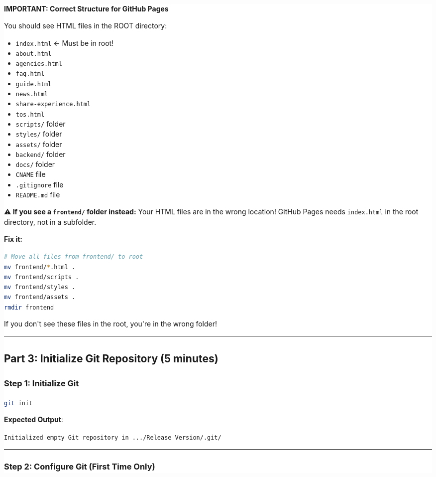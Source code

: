 **IMPORTANT: Correct Structure for GitHub Pages**

You should see HTML files in the ROOT directory:
- `index.html` ← Must be in root!
- `about.html`
- `agencies.html`
- `faq.html`
- `guide.html`
- `news.html`
- `share-experience.html`
- `tos.html`
- `scripts/` folder
- `styles/` folder
- `assets/` folder
- `backend/` folder
- `docs/` folder
- `CNAME` file
- `.gitignore` file
- `README.md` file

**⚠️ If you see a `frontend/` folder instead:**
Your HTML files are in the wrong location! GitHub Pages needs `index.html` in the root directory, not in a subfolder.

**Fix it:**
```bash
# Move all files from frontend/ to root
mv frontend/*.html .
mv frontend/scripts .
mv frontend/styles .
mv frontend/assets .
rmdir frontend
```

If you don't see these files in the root, you're in the wrong folder!

---

## Part 3: Initialize Git Repository (5 minutes)

### Step 1: Initialize Git

```bash
git init
```

**Expected Output**:
```
Initialized empty Git repository in .../Release Version/.git/
```

---

### Step 2: Configure Git (First Time Only)
